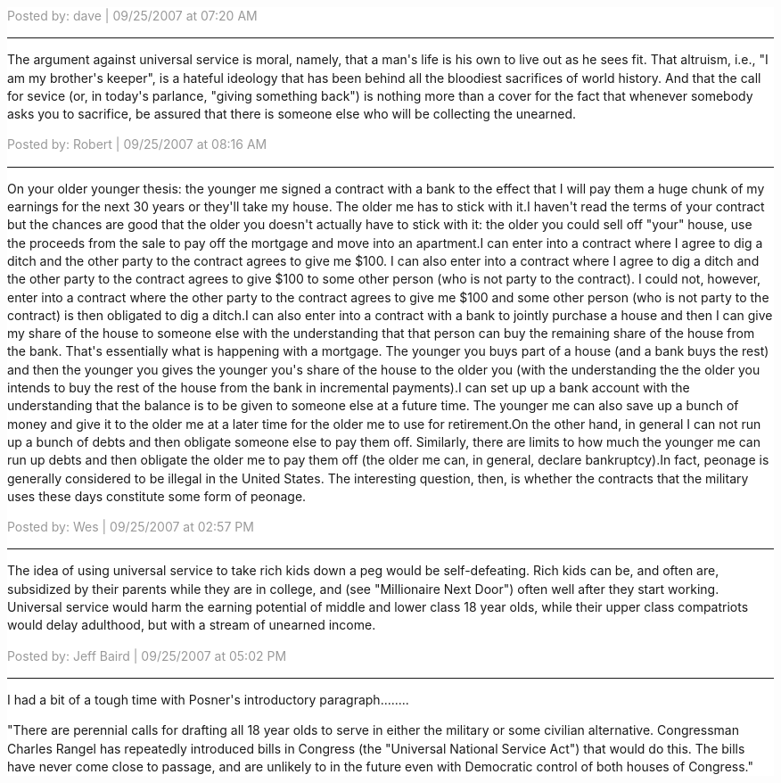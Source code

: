 <span style="color:#999">Posted by: dave | 09/25/2007 at 07:20 AM</span>

---

The argument against universal service is moral, namely, that a man's life is his own to live out as he sees fit.  That altruism, i.e., "I am my brother's keeper", is a hateful ideology that has been behind all the bloodiest sacrifices of world history.  And that the call for sevice (or, in today's parlance, "giving something back") is nothing more than a cover for the fact that whenever somebody asks you to sacrifice, be assured that there is someone else who will be collecting the unearned.

<span style="color:#999">Posted by: Robert | 09/25/2007 at 08:16 AM</span>

---

On your older younger thesis: the younger me signed a contract with a bank to the effect that I will pay them a huge chunk of my earnings for the next 30 years or they'll take my house. The older me has to stick with it.I haven't read the terms of your contract but the chances are good that the older you doesn't actually have to stick with it: the older you could sell off "your" house, use the proceeds from the sale to pay off the mortgage and move into an apartment.I can enter into a contract where I agree to dig a ditch and the other party to the contract agrees to give me $100. I can also enter into a contract where I agree to dig a ditch and the other party to the contract agrees to give $100 to some other person (who is not party to the contract). I could not, however, enter into a contract where the other party to the contract agrees to give me $100 and some other person (who is not party to the contract) is then obligated to dig a ditch.I can also enter into a contract with a bank to jointly purchase a house and then I can give my share of the house to someone else with the understanding that that person can buy the remaining share of the house from the bank. That's essentially what is happening with a mortgage. The younger you buys part of a house (and a bank buys the rest) and then the younger you gives the younger you's share of the house to the older you (with the understanding the the older you intends to buy the rest of the house from the bank in incremental payments).I can set up up a bank account with the understanding that the balance is to be given to someone else at a future time. The younger me can also save up a bunch of money and give it to the older me at a later time for the older me to use for retirement.On the other hand, in general I can not run up a bunch of debts and then obligate someone else to pay them off. Similarly, there are limits to how much the younger me can run up debts and then obligate the older me to pay them off (the older me can, in general, declare bankruptcy).In fact, peonage is generally considered to be illegal in the United States. The interesting question, then, is whether the contracts that the military uses these days constitute some form of peonage.

<span style="color:#999">Posted by: Wes | 09/25/2007 at 02:57 PM</span>

---

The idea of using universal service to take rich kids down a peg would be self-defeating. Rich kids can be, and often are, subsidized by their parents while they are in college, and (see "Millionaire Next Door") often well after they start working. Universal service would harm the earning potential of middle and lower class 18 year olds, while their upper class compatriots would delay adulthood, but with a stream of unearned income.

<span style="color:#999">Posted by: Jeff Baird | 09/25/2007 at 05:02 PM</span>

---

I had a bit of a tough time with Posner's introductory paragraph........

"There are perennial calls for drafting all 18 year olds to serve in either the military or some civilian alternative. Congressman Charles Rangel has repeatedly introduced bills in Congress (the "Universal National Service Act") that would do this. The bills have never come close to passage, and are unlikely to in the future even with Democratic control of both houses of Congress."
